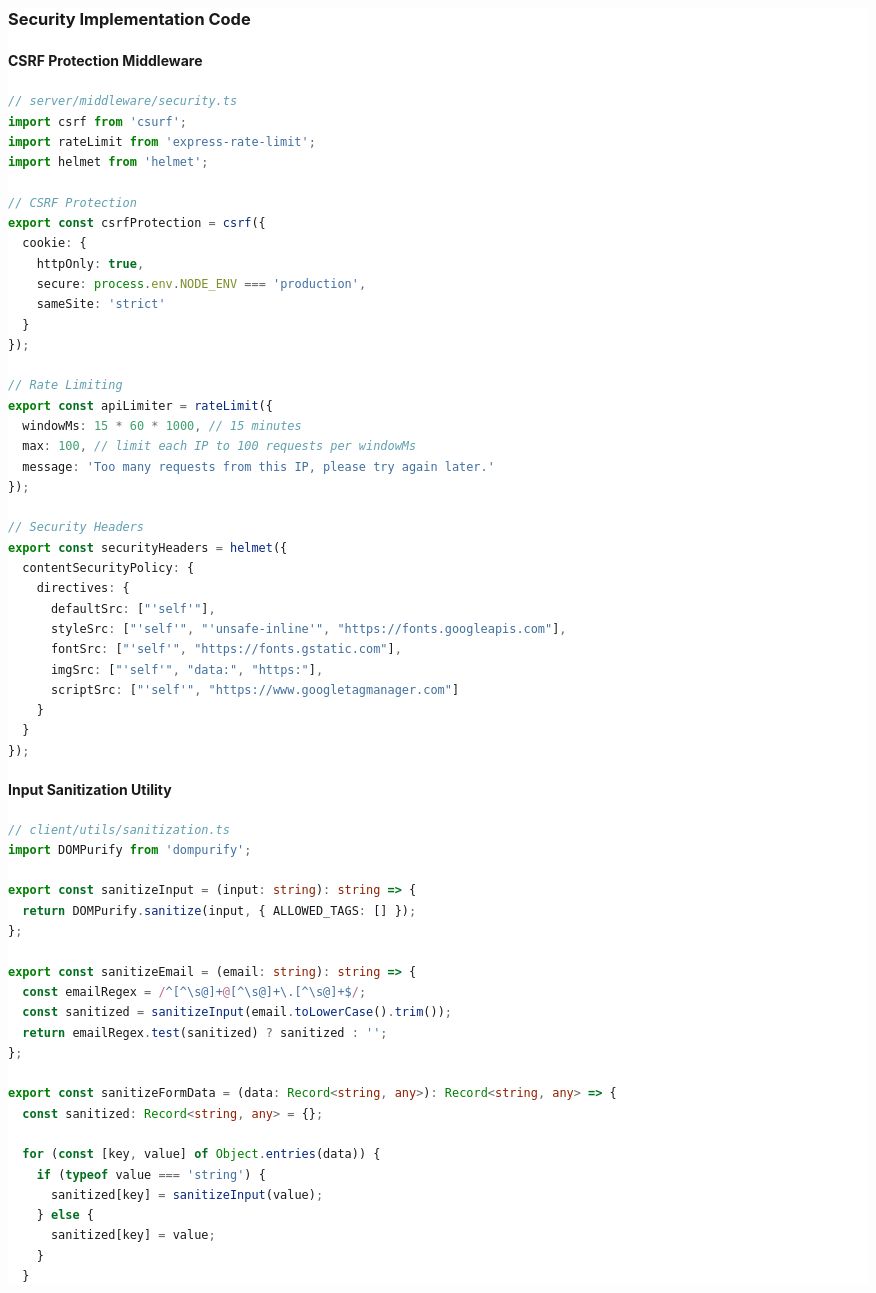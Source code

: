 ### **Security Implementation Code**

#### **CSRF Protection Middleware**
```typescript
// server/middleware/security.ts
import csrf from 'csurf';
import rateLimit from 'express-rate-limit';
import helmet from 'helmet';

// CSRF Protection
export const csrfProtection = csrf({
  cookie: {
    httpOnly: true,
    secure: process.env.NODE_ENV === 'production',
    sameSite: 'strict'
  }
});

// Rate Limiting
export const apiLimiter = rateLimit({
  windowMs: 15 * 60 * 1000, // 15 minutes
  max: 100, // limit each IP to 100 requests per windowMs
  message: 'Too many requests from this IP, please try again later.'
});

// Security Headers
export const securityHeaders = helmet({
  contentSecurityPolicy: {
    directives: {
      defaultSrc: ["'self'"],
      styleSrc: ["'self'", "'unsafe-inline'", "https://fonts.googleapis.com"],
      fontSrc: ["'self'", "https://fonts.gstatic.com"],
      imgSrc: ["'self'", "data:", "https:"],
      scriptSrc: ["'self'", "https://www.googletagmanager.com"]
    }
  }
});
```

#### **Input Sanitization Utility**
```typescript
// client/utils/sanitization.ts
import DOMPurify from 'dompurify';

export const sanitizeInput = (input: string): string => {
  return DOMPurify.sanitize(input, { ALLOWED_TAGS: [] });
};

export const sanitizeEmail = (email: string): string => {
  const emailRegex = /^[^\s@]+@[^\s@]+\.[^\s@]+$/;
  const sanitized = sanitizeInput(email.toLowerCase().trim());
  return emailRegex.test(sanitized) ? sanitized : '';
};

export const sanitizeFormData = (data: Record<string, any>): Record<string, any> => {
  const sanitized: Record<string, any> = {};

  for (const [key, value] of Object.entries(data)) {
    if (typeof value === 'string') {
      sanitized[key] = sanitizeInput(value);
    } else {
      sanitized[key] = value;
    }
  }
```